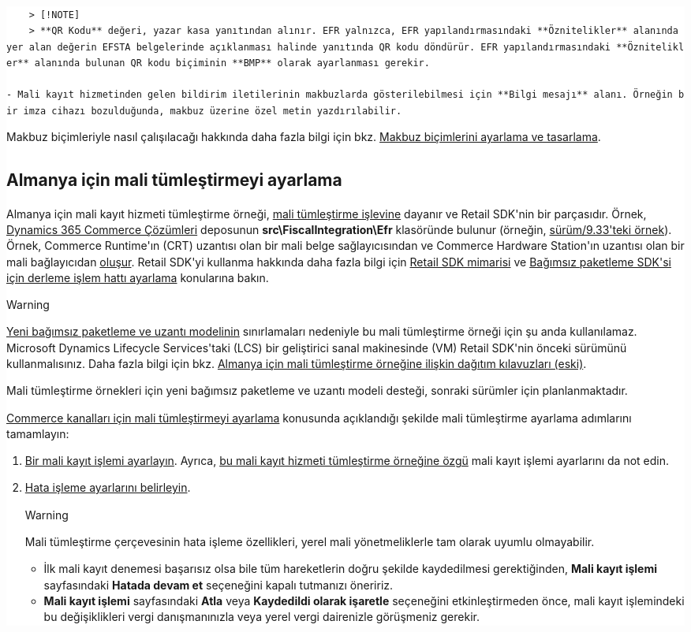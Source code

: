         > [!NOTE]
        > **QR Kodu** değeri, yazar kasa yanıtından alınır. EFR yalnızca, EFR yapılandırmasındaki **Öznitelikler** alanında yer alan değerin EFSTA belgelerinde açıklanması halinde yanıtında QR kodu döndürür. EFR yapılandırmasındaki **Öznitelikler** alanında bulunan QR kodu biçiminin **BMP** olarak ayarlanması gerekir.

    - Mali kayıt hizmetinden gelen bildirim iletilerinin makbuzlarda gösterilebilmesi için **Bilgi mesajı** alanı. Örneğin bir imza cihazı bozulduğunda, makbuz üzerine özel metin yazdırılabilir.

Makbuz biçimleriyle nasıl çalışılacağı hakkında daha fazla bilgi için bkz. [Makbuz biçimlerini ayarlama ve tasarlama](../receipt-templates-printing.md).

## <a name="set-up-fiscal-integration-for-germany"></a>Almanya için mali tümleştirmeyi ayarlama

Almanya için mali kayıt hizmeti tümleştirme örneği, [mali tümleştirme işlevine](fiscal-integration-for-retail-channel.md) dayanır ve Retail SDK'nin bir parçasıdır. Örnek, [Dynamics 365 Commerce Çözümleri](https://github.com/microsoft/Dynamics365Commerce.Solutions/) deposunun **src\\FiscalIntegration\\Efr** klasöründe bulunur (örneğin, [sürüm/9.33'teki örnek](https://github.com/microsoft/Dynamics365Commerce.Solutions/tree/release/9.33/src/FiscalIntegration/Efr)). Örnek, Commerce Runtime'ın (CRT) uzantısı olan bir mali belge sağlayıcısından ve Commerce Hardware Station'ın uzantısı olan bir mali bağlayıcıdan [oluşur](fiscal-integration-for-retail-channel.md#fiscal-registration-process-and-fiscal-integration-samples-for-fiscal-devices-and-services). Retail SDK'yi kullanma hakkında daha fazla bilgi için [Retail SDK mimarisi](../dev-itpro/retail-sdk/retail-sdk-overview.md) ve [Bağımsız paketleme SDK'si için derleme işlem hattı ayarlama](../dev-itpro/build-pipeline.md) konularına bakın.

> [!WARNING]
> [Yeni bağımsız paketleme ve uzantı modelinin](../dev-itpro/build-pipeline.md) sınırlamaları nedeniyle bu mali tümleştirme örneği için şu anda kullanılamaz. Microsoft Dynamics Lifecycle Services'taki (LCS) bir geliştirici sanal makinesinde (VM) Retail SDK'nin önceki sürümünü kullanmalısınız. Daha fazla bilgi için bkz. [Almanya için mali tümleştirme örneğine ilişkin dağıtım kılavuzları (eski)](emea-deu-fi-sample-sdk.md).
>
> Mali tümleştirme örnekleri için yeni bağımsız paketleme ve uzantı modeli desteği, sonraki sürümler için planlanmaktadır.

[Commerce kanalları için mali tümleştirmeyi ayarlama](setting-up-fiscal-integration-for-retail-channel.md) konusunda açıklandığı şekilde mali tümleştirme ayarlama adımlarını tamamlayın:

1. [Bir mali kayıt işlemi ayarlayın](setting-up-fiscal-integration-for-retail-channel.md#set-up-a-fiscal-registration-process). Ayrıca, [bu mali kayıt hizmeti tümleştirme örneğine özgü](#set-up-the-registration-process) mali kayıt işlemi ayarlarını da not edin.
1. [Hata işleme ayarlarını belirleyin](setting-up-fiscal-integration-for-retail-channel.md#set-error-handling-settings).

    > [!WARNING]
    > Mali tümleştirme çerçevesinin hata işleme özellikleri, yerel mali yönetmeliklerle tam olarak uyumlu olmayabilir.
    >
    > - İlk mali kayıt denemesi başarısız olsa bile tüm hareketlerin doğru şekilde kaydedilmesi gerektiğinden, **Mali kayıt işlemi** sayfasındaki **Hatada devam et** seçeneğini kapalı tutmanızı öneririz.
    > - **Mali kayıt işlemi** sayfasındaki **Atla** veya **Kaydedildi olarak işaretle** seçeneğini etkinleştirmeden önce, mali kayıt işlemindeki bu değişiklikleri vergi danışmanınızla veya yerel vergi dairenizle görüşmeniz gerekir.
